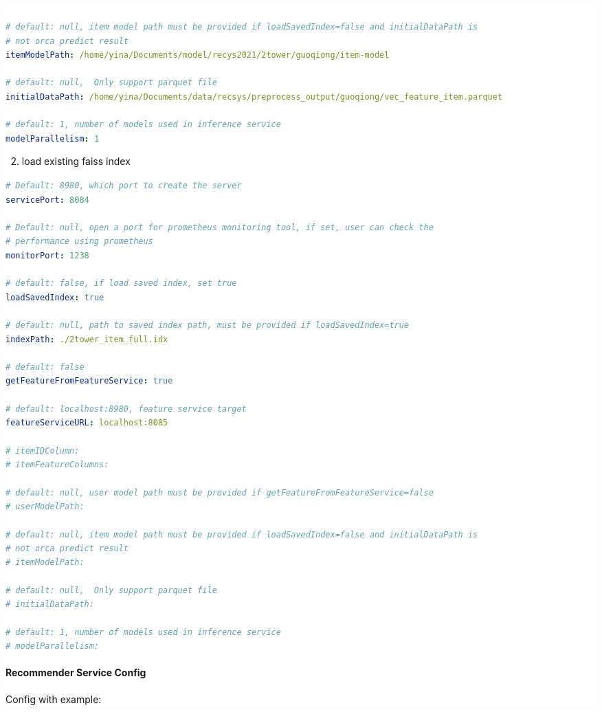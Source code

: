 ```yaml

# default: null, item model path must be provided if loadSavedIndex=false and initialDataPath is
# not orca predict result
itemModelPath: /home/yina/Documents/model/recys2021/2tower/guoqiong/item-model

# default: null,  Only support parquet file
initialDataPath: /home/yina/Documents/data/recsys/preprocess_output/guoqiong/vec_feature_item.parquet

# default: 1, number of models used in inference service
modelParallelism: 1
```

2. load existing faiss index
```yaml
# Default: 8980, which port to create the server
servicePort: 8084

# Default: null, open a port for prometheus monitoring tool, if set, user can check the
# performance using prometheus
monitorPort: 1238

# default: false, if load saved index, set true
loadSavedIndex: true

# default: null, path to saved index path, must be provided if loadSavedIndex=true
indexPath: ./2tower_item_full.idx

# default: false
getFeatureFromFeatureService: true

# default: localhost:8980, feature service target
featureServiceURL: localhost:8085

# itemIDColumn: 
# itemFeatureColumns: 

# default: null, user model path must be provided if getFeatureFromFeatureService=false
# userModelPath: 

# default: null, item model path must be provided if loadSavedIndex=false and initialDataPath is
# not orca predict result
# itemModelPath: 

# default: null,  Only support parquet file
# initialDataPath: 

# default: 1, number of models used in inference service
# modelParallelism: 
```
#### Recommender Service Config
Config with example:
